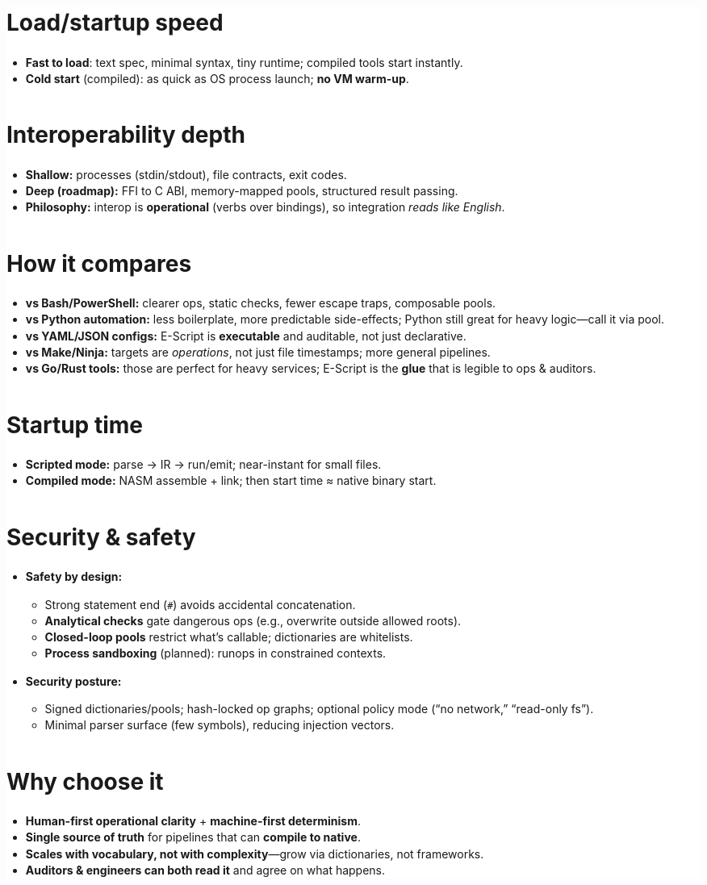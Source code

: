# Load/startup speed

* **Fast to load**: text spec, minimal syntax, tiny runtime; compiled tools start instantly.
* **Cold start** (compiled): as quick as OS process launch; **no VM warm-up**.

# Interoperability depth

* **Shallow:** processes (stdin/stdout), file contracts, exit codes.
* **Deep (roadmap):** FFI to C ABI, memory-mapped pools, structured result passing.
* **Philosophy:** interop is **operational** (verbs over bindings), so integration *reads like English*.

# How it compares

* **vs Bash/PowerShell:** clearer ops, static checks, fewer escape traps, composable pools.
* **vs Python automation:** less boilerplate, more predictable side-effects; Python still great for heavy logic—call it via pool.
* **vs YAML/JSON configs:** E-Script is **executable** and auditable, not just declarative.
* **vs Make/Ninja:** targets are *operations*, not just file timestamps; more general pipelines.
* **vs Go/Rust tools:** those are perfect for heavy services; E-Script is the **glue** that is legible to ops & auditors.

# Startup time

* **Scripted mode:** parse → IR → run/emit; near-instant for small files.
* **Compiled mode:** NASM assemble + link; then start time ≈ native binary start.

# Security & safety

* **Safety by design:**

  * Strong statement end (`#`) avoids accidental concatenation.
  * **Analytical checks** gate dangerous ops (e.g., overwrite outside allowed roots).
  * **Closed-loop pools** restrict what’s callable; dictionaries are whitelists.
  * **Process sandboxing** (planned): runops in constrained contexts.
* **Security posture:**

  * Signed dictionaries/pools; hash-locked op graphs; optional policy mode (“no network,” “read-only fs”).
  * Minimal parser surface (few symbols), reducing injection vectors.

# Why choose it

* **Human-first operational clarity** + **machine-first determinism**.
* **Single source of truth** for pipelines that can **compile to native**.
* **Scales with vocabulary, not with complexity**—grow via dictionaries, not frameworks.
* **Auditors & engineers can both read it** and agree on what happens.
